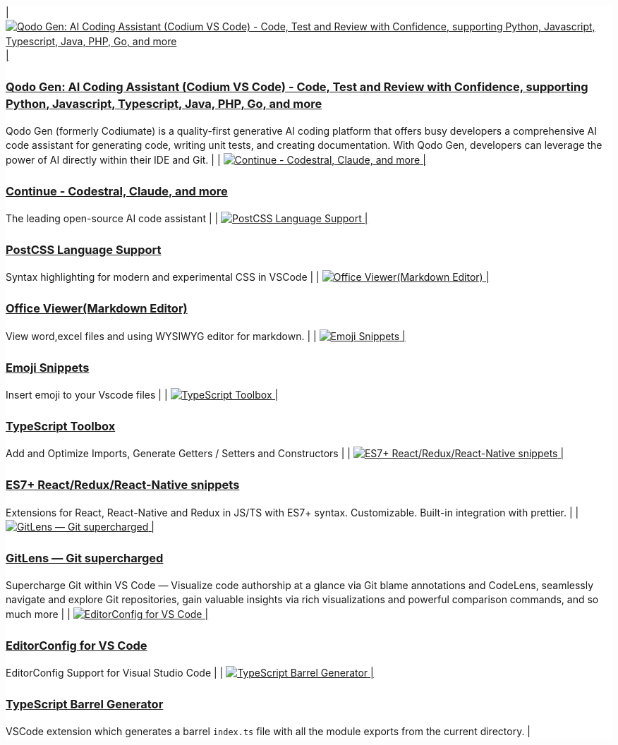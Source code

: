 | <a href="https://marketplace.visualstudio.com/items?itemName=Codium.codium"><img width="100" src="https://codium.gallerycdn.vsassets.io/extensions/codium/codium/0.12.3/1732008624443/Microsoft.VisualStudio.Services.Icons.Small" alt="Qodo Gen: AI Coding Assistant (Codium VS Code) - Code, Test and Review with Confidence, supporting Python, Javascript, Typescript, Java, PHP, Go, and more"> | <h3><a href="https://marketplace.visualstudio.com/items?itemName=Codium.codium">Qodo Gen: AI Coding Assistant (Codium VS Code) - Code, Test and Review with Confidence, supporting Python, Javascript, Typescript, Java, PHP, Go, and more</a></h3>Qodo Gen (formerly Codiumate) is a quality-first generative AI coding platform that offers busy developers a comprehensive AI code assistant for generating code, writing unit tests, and creating documentation. With Qodo Gen, developers can leverage the power of AI directly within their IDE and Git. |
| <a href="https://marketplace.visualstudio.com/items?itemName=Continue.continue"><img width="100" src="https://continue.gallerycdn.vsassets.io/extensions/continue/continue/0.9.233/1732172738517/Microsoft.VisualStudio.Services.Icons.Small" alt="Continue - Codestral, Claude, and more"> | <h3><a href="https://marketplace.visualstudio.com/items?itemName=Continue.continue">Continue - Codestral, Claude, and more</a></h3>The leading open-source AI code assistant |
| <a href="https://marketplace.visualstudio.com/items?itemName=csstools.postcss"><img width="100" src="https://csstools.gallerycdn.vsassets.io/extensions/csstools/postcss/1.0.9/1597724854049/Microsoft.VisualStudio.Services.Icons.Small" alt="PostCSS Language Support"> | <h3><a href="https://marketplace.visualstudio.com/items?itemName=csstools.postcss">PostCSS Language Support</a></h3>Syntax highlighting for modern and experimental CSS in VSCode |
| <a href="https://marketplace.visualstudio.com/items?itemName=cweijan.vscode-office"><img width="100" src="https://cweijan.gallerycdn.vsassets.io/extensions/cweijan/vscode-office/3.4.3/1727610022878/Microsoft.VisualStudio.Services.Icons.Small" alt="Office Viewer(Markdown Editor)"> | <h3><a href="https://marketplace.visualstudio.com/items?itemName=cweijan.vscode-office">Office Viewer(Markdown Editor)</a></h3>View word,excel files and using WYSIWYG editor for markdown. |
| <a href="https://marketplace.visualstudio.com/items?itemName=devzstudio.emoji-snippets"><img width="100" src="https://devzstudio.gallerycdn.vsassets.io/extensions/devzstudio/emoji-snippets/1.5.3/1585045886414/Microsoft.VisualStudio.Services.Icons.Small" alt="Emoji Snippets"> | <h3><a href="https://marketplace.visualstudio.com/items?itemName=devzstudio.emoji-snippets">Emoji Snippets</a></h3>Insert emoji to your Vscode files |
| <a href="https://marketplace.visualstudio.com/items?itemName=DSKWRK.vscode-generate-getter-setter"><img width="100" src="https://dskwrk.gallerycdn.vsassets.io/extensions/dskwrk/vscode-generate-getter-setter/0.5.0/1522397281170/Microsoft.VisualStudio.Services.Icons.Small" alt="TypeScript Toolbox"> | <h3><a href="https://marketplace.visualstudio.com/items?itemName=DSKWRK.vscode-generate-getter-setter">TypeScript Toolbox</a></h3>Add and Optimize Imports, Generate Getters / Setters and Constructors |
| <a href="https://marketplace.visualstudio.com/items?itemName=dsznajder.es7-react-js-snippets"><img width="100" src="https://dsznajder.gallerycdn.vsassets.io/extensions/dsznajder/es7-react-js-snippets/4.4.3/1645189962576/Microsoft.VisualStudio.Services.Icons.Small" alt="ES7+ React/Redux/React-Native snippets"> | <h3><a href="https://marketplace.visualstudio.com/items?itemName=dsznajder.es7-react-js-snippets">ES7+ React/Redux/React-Native snippets</a></h3>Extensions for React, React-Native and Redux in JS/TS with ES7+ syntax. Customizable. Built-in integration with prettier. |
| <a href="https://marketplace.visualstudio.com/items?itemName=eamodio.gitlens"><img width="100" src="https://eamodio.gallerycdn.vsassets.io/extensions/eamodio/gitlens/2024.11.2104/1732180164235/Microsoft.VisualStudio.Services.Icons.Small" alt="GitLens — Git supercharged"> | <h3><a href="https://marketplace.visualstudio.com/items?itemName=eamodio.gitlens">GitLens — Git supercharged</a></h3>Supercharge Git within VS Code — Visualize code authorship at a glance via Git blame annotations and CodeLens, seamlessly navigate and explore Git repositories, gain valuable insights via rich visualizations and powerful comparison commands, and so much more |
| <a href="https://marketplace.visualstudio.com/items?itemName=EditorConfig.EditorConfig"><img width="100" src="https://editorconfig.gallerycdn.vsassets.io/extensions/editorconfig/editorconfig/0.16.4/1607315835386/Microsoft.VisualStudio.Services.Icons.Small" alt="EditorConfig for VS Code"> | <h3><a href="https://marketplace.visualstudio.com/items?itemName=EditorConfig.EditorConfig">EditorConfig for VS Code</a></h3>EditorConfig Support for Visual Studio Code |
| <a href="https://marketplace.visualstudio.com/items?itemName=eliostruyf.vscode-typescript-exportallmodules"><img width="100" src="https://eliostruyf.gallerycdn.vsassets.io/extensions/eliostruyf/vscode-typescript-exportallmodules/2.11.0/1726152394314/Microsoft.VisualStudio.Services.Icons.Small" alt="TypeScript Barrel Generator"> | <h3><a href="https://marketplace.visualstudio.com/items?itemName=eliostruyf.vscode-typescript-exportallmodules">TypeScript Barrel Generator</a></h3>VSCode extension which generates a barrel `index.ts` file with all the module exports from the current directory. |